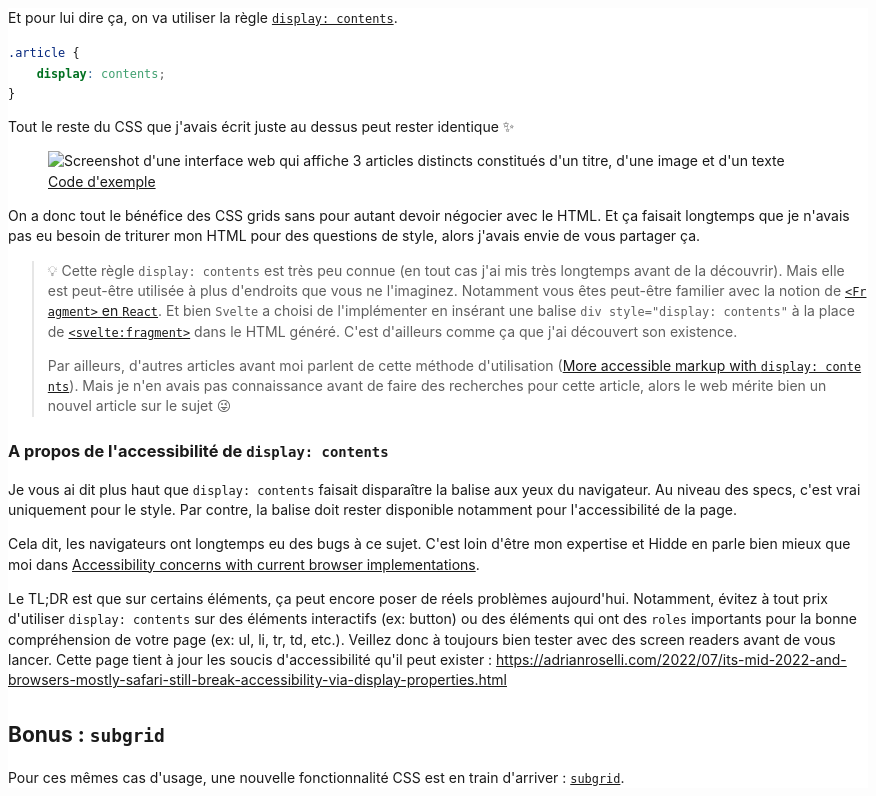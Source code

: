 Et pour lui dire ça, on va utiliser la règle [`display: contents`](https://developer.mozilla.org/en-US/docs/Web/CSS/display#box).

```css
.article {
	display: contents;
}
```

Tout le reste du CSS que j'avais écrit juste au dessus peut rester identique ✨

<figure tabindex="0">
<img src="/images/posts/css-grid-display-contents/solution.jpg" alt="Screenshot d'une interface web qui affiche 3 articles distincts constitués d'un titre, d'une image et d'un texte" width="944" height="478" loading="lazy">
<figcaption><a href="https://codepen.io/julienpradet/pen/GRPpZrR">Code d'exemple</a></figcaption>
</figure>

On a donc tout le bénéfice des CSS grids sans pour autant devoir négocier avec le HTML. Et ça faisait longtemps que je n'avais pas eu besoin de triturer mon HTML pour des questions de style, alors j'avais envie de vous partager ça.

> 💡 Cette règle `display: contents` est très peu connue (en tout cas j'ai mis très longtemps avant de la découvrir). Mais elle est peut-être utilisée à plus d'endroits que vous ne l'imaginez. Notamment vous êtes peut-être familier avec la notion de [`<Fragment>` en `React`](https://react.dev/reference/react/Fragment). Et bien `Svelte` a choisi de l'implémenter en insérant une balise `div style="display: contents"` à la place de [`<svelte:fragment>`](https://learn.svelte.dev/tutorial/svelte-fragment) dans le HTML généré. C'est d'ailleurs comme ça que j'ai découvert son existence.
>
> Par ailleurs, d'autres articles avant moi parlent de cette méthode d'utilisation ([More accessible markup with `display: contents`](https://hidde.blog/more-accessible-markup-with-display-contents/)). Mais je n'en avais pas connaissance avant de faire des recherches pour cette article, alors le web mérite bien un nouvel article sur le sujet 😜

### A propos de l'accessibilité de `display: contents`

Je vous ai dit plus haut que `display: contents` faisait disparaître la balise aux yeux du navigateur. Au niveau des specs, c'est vrai uniquement pour le style. Par contre, la balise doit rester disponible notamment pour l'accessibilité de la page.

Cela dit, les navigateurs ont longtemps eu des bugs à ce sujet. C'est loin d'être mon expertise et Hidde en parle bien mieux que moi dans [Accessibility concerns with current browser implementations](https://hidde.blog/more-accessible-markup-with-display-contents/#heading-4).

Le TL;DR est que sur certains éléments, ça peut encore poser de réels problèmes aujourd'hui. Notamment, évitez à tout prix d'utiliser `display: contents` sur des éléments interactifs (ex: button) ou des éléments qui ont des `roles` importants pour la bonne compréhension de votre page (ex: ul, li, tr, td, etc.). Veillez donc à toujours bien tester avec des screen readers avant de vous lancer. Cette page tient à jour les soucis d'accessibilité qu'il peut exister : https://adrianroselli.com/2022/07/its-mid-2022-and-browsers-mostly-safari-still-break-accessibility-via-display-properties.html

## Bonus : `subgrid`

Pour ces mêmes cas d'usage, une nouvelle fonctionnalité CSS est en train d'arriver : [`subgrid`](https://developer.mozilla.org/en-US/docs/Web/CSS/CSS_Grid_Layout/Subgrid).
